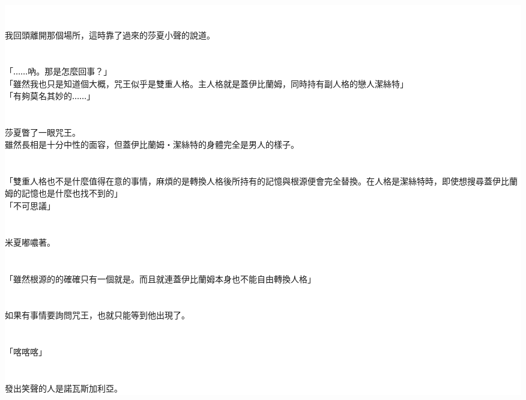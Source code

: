 <br/>

<br/>
我回頭離開那個場所，這時靠了過來的莎夏小聲的說道。
<br/>

<br/>

<br/>
「……吶。那是怎麼回事？」
<br/>
「雖然我也只是知道個大概，咒王似乎是雙重人格。主人格就是蓋伊比蘭姆，同時持有副人格的戀人潔絲特」
<br/>
「有夠莫名其妙的……」
<br/>

<br/>

<br/>
莎夏瞥了一眼咒王。
<br/>
雖然長相是十分中性的面容，但蓋伊比蘭姆・潔絲特的身體完全是男人的樣子。
<br/>

<br/>

<br/>
「雙重人格也不是什麼值得在意的事情，麻煩的是轉換人格後所持有的記憶與根源便會完全替換。在人格是潔絲特時，即使想搜尋蓋伊比蘭姆的記憶也是什麼也找不到的」
<br/>
「不可思議」
<br/>

<br/>

<br/>
米夏嘟噥著。
<br/>

<br/>

<br/>
「雖然根源的的確確只有一個就是。而且就連蓋伊比蘭姆本身也不能自由轉換人格」
<br/>

<br/>

<br/>
如果有事情要詢問咒王，也就只能等到他出現了。
<br/>

<br/>

<br/>
「喀喀喀」
<br/>

<br/>

<br/>
發出笑聲的人是諾瓦斯加利亞。
<br/>
